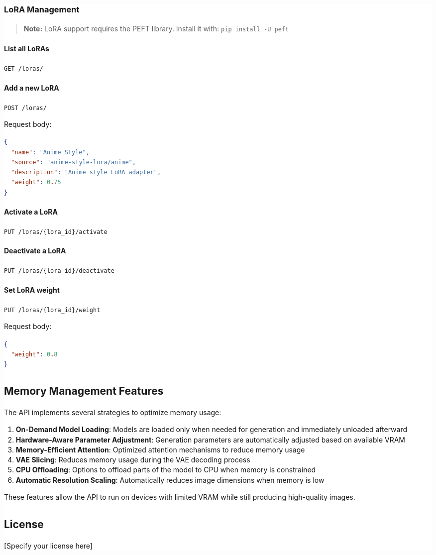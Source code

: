 ### LoRA Management

> **Note:** LoRA support requires the PEFT library. Install it with: `pip install -U peft`

#### List all LoRAs

```
GET /loras/
```

#### Add a new LoRA

```
POST /loras/
```

Request body:
```json
{
  "name": "Anime Style",
  "source": "anime-style-lora/anime",
  "description": "Anime style LoRA adapter",
  "weight": 0.75
}
```

#### Activate a LoRA

```
PUT /loras/{lora_id}/activate
```

#### Deactivate a LoRA

```
PUT /loras/{lora_id}/deactivate
```

#### Set LoRA weight

```
PUT /loras/{lora_id}/weight
```

Request body:
```json
{
  "weight": 0.8
}
```

## Memory Management Features

The API implements several strategies to optimize memory usage:

1. **On-Demand Model Loading**: Models are loaded only when needed for generation and immediately unloaded afterward
2. **Hardware-Aware Parameter Adjustment**: Generation parameters are automatically adjusted based on available VRAM
3. **Memory-Efficient Attention**: Optimized attention mechanisms to reduce memory usage
4. **VAE Slicing**: Reduces memory usage during the VAE decoding process
5. **CPU Offloading**: Options to offload parts of the model to CPU when memory is constrained
6. **Automatic Resolution Scaling**: Automatically reduces image dimensions when memory is low

These features allow the API to run on devices with limited VRAM while still producing high-quality images.

## License

[Specify your license here]
